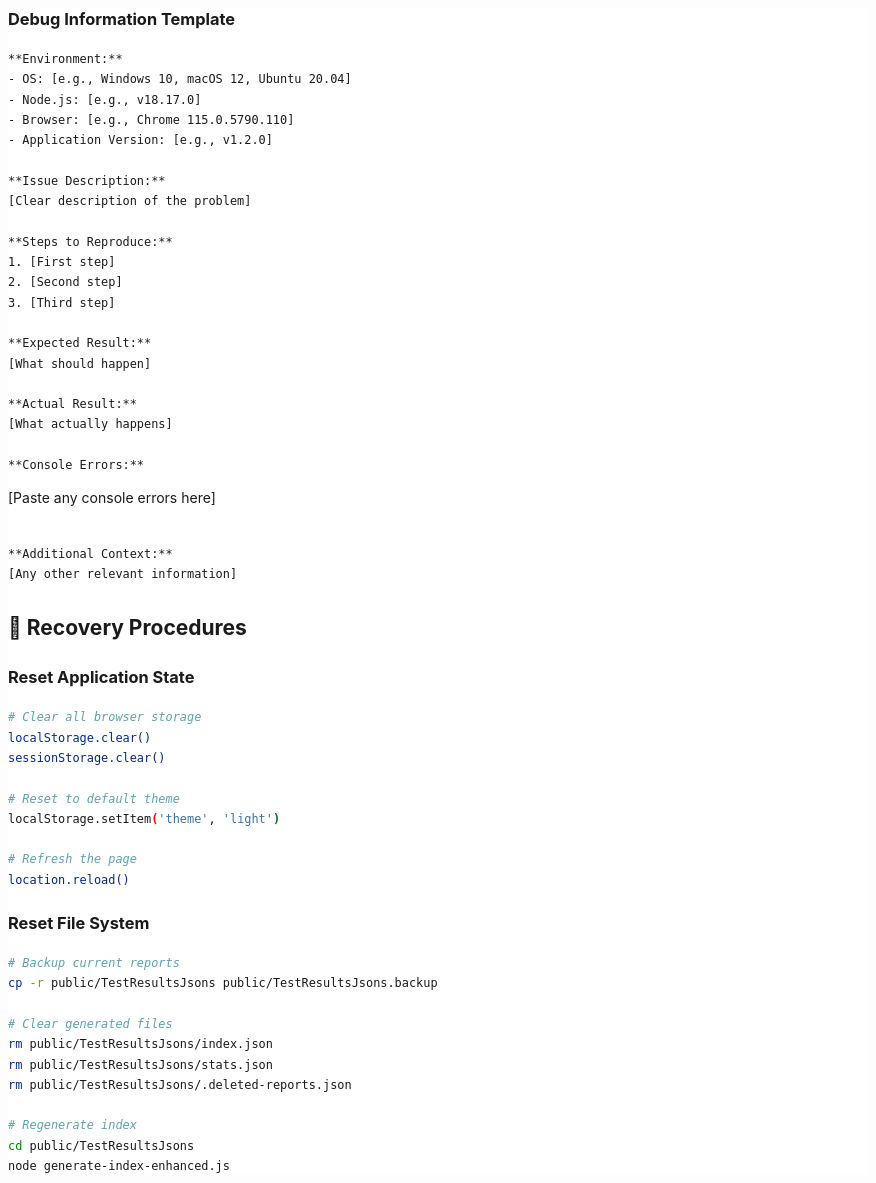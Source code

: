 ### Debug Information Template
```
**Environment:**
- OS: [e.g., Windows 10, macOS 12, Ubuntu 20.04]
- Node.js: [e.g., v18.17.0]
- Browser: [e.g., Chrome 115.0.5790.110]
- Application Version: [e.g., v1.2.0]

**Issue Description:**
[Clear description of the problem]

**Steps to Reproduce:**
1. [First step]
2. [Second step]
3. [Third step]

**Expected Result:**
[What should happen]

**Actual Result:**
[What actually happens]

**Console Errors:**
```
[Paste any console errors here]
```

**Additional Context:**
[Any other relevant information]
```

## 🔄 Recovery Procedures

### Reset Application State
```bash
# Clear all browser storage
localStorage.clear()
sessionStorage.clear()

# Reset to default theme
localStorage.setItem('theme', 'light')

# Refresh the page
location.reload()
```

### Reset File System
```bash
# Backup current reports
cp -r public/TestResultsJsons public/TestResultsJsons.backup

# Clear generated files
rm public/TestResultsJsons/index.json
rm public/TestResultsJsons/stats.json
rm public/TestResultsJsons/.deleted-reports.json

# Regenerate index
cd public/TestResultsJsons
node generate-index-enhanced.js
```

